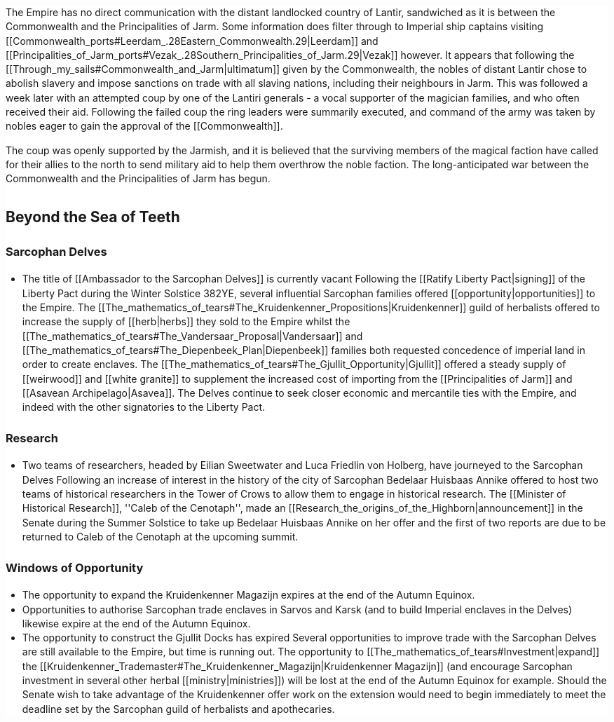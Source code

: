 The Empire has no direct communication with the distant landlocked country of Lantir, sandwiched as it is between the Commonwealth and the Principalities of Jarm. Some information does filter through to Imperial ship captains visiting [[Commonwealth_ports#Leerdam_.28Eastern_Commonwealth.29|Leerdam]] and [[Principalities_of_Jarm_ports#Vezak_.28Southern_Principalities_of_Jarm.29|Vezak]] however. It appears that following the [[Through_my_sails#Commonwealth_and_Jarm|ultimatum]] given by the Commonwealth, the nobles of distant Lantir chose to abolish slavery and impose sanctions on trade with all slaving nations, including their neighbours in Jarm. This was followed a week later with an attempted coup by one of the Lantiri generals - a vocal supporter of the magician families, and who often received their aid. Following the failed coup the ring leaders were summarily executed, and command of the army was taken by nobles eager to gain the approval of the [[Commonwealth]]. 

The coup was openly supported by the Jarmish, and it is believed that the surviving members of the magical faction have called for their allies to the north to send military aid to help them overthrow the noble faction. The long-anticipated war between the Commonwealth and the Principalities of Jarm has begun.

## Beyond the Sea of Teeth
### Sarcophan Delves
* The title of [[Ambassador to the Sarcophan Delves]] is currently vacant
Following the [[Ratify Liberty Pact|signing]] of the Liberty Pact during the Winter Solstice 382YE, several influential Sarcophan families offered [[opportunity|opportunities]] to the Empire. The [[The_mathematics_of_tears#The_Kruidenkenner_Propositions|Kruidenkenner]] guild of herbalists offered to increase the supply of [[herb|herbs]] they sold to the Empire whilst the [[The_mathematics_of_tears#The_Vandersaar_Proposal|Vandersaar]] and [[The_mathematics_of_tears#The_Diepenbeek_Plan|Diepenbeek]] families both requested concedence of imperial land in order to create enclaves. The [[The_mathematics_of_tears#The_Gjullit_Opportunity|Gjullit]] offered a steady supply of [[weirwood]] and [[white granite]] to supplement the increased cost of importing from the [[Principalities of Jarm]] and [[Asavean Archipelago|Asavea]]. The Delves continue to seek closer economic and mercantile ties with the Empire, and indeed with the other signatories to the Liberty Pact.

### Research
* Two teams of researchers, headed by Eilian Sweetwater and Luca Friedlin von Holberg, have journeyed to the Sarcophan Delves
Following an increase of interest in the history of the city of Sarcophan Bedelaar Huisbaas Annike offered to host two teams of historical researchers in the Tower of Crows to allow them to engage in historical research. The [[Minister of Historical Research]], ''Caleb of the Cenotaph'', made an [[Research_the_origins_of_the_Highborn|announcement]] in the Senate during the Summer Solstice to take up Bedelaar Huisbaas Annike on her offer and the first of two reports are due to be returned to Caleb of the Cenotaph at the upcoming summit.

### Windows of Opportunity
* The opportunity to expand the Kruidenkenner Magazijn expires at the end of the Autumn Equinox.
* Opportunities to authorise Sarcophan trade enclaves in Sarvos and Karsk (and to build Imperial enclaves in the Delves) likewise expire at the end of the Autumn Equinox.
* The opportunity to construct the Gjullit Docks has expired
Several opportunities to improve trade with the Sarcophan Delves are still available to the Empire, but time is running out. The opportunity to [[The_mathematics_of_tears#Investment|expand]] the [[Kruidenkenner_Trademaster#The_Kruidenkenner_Magazijn|Kruidenkenner Magazijn]] (and encourage Sarcophan investment in several other herbal [[ministry|ministries]]) will be lost at the end of the Autumn Equinox for example. Should the Senate wish to take advantage of the Kruidenkenner offer work on the extension would need to begin immediately to meet the deadline set by the Sarcophan guild of herbalists and apothecaries.
